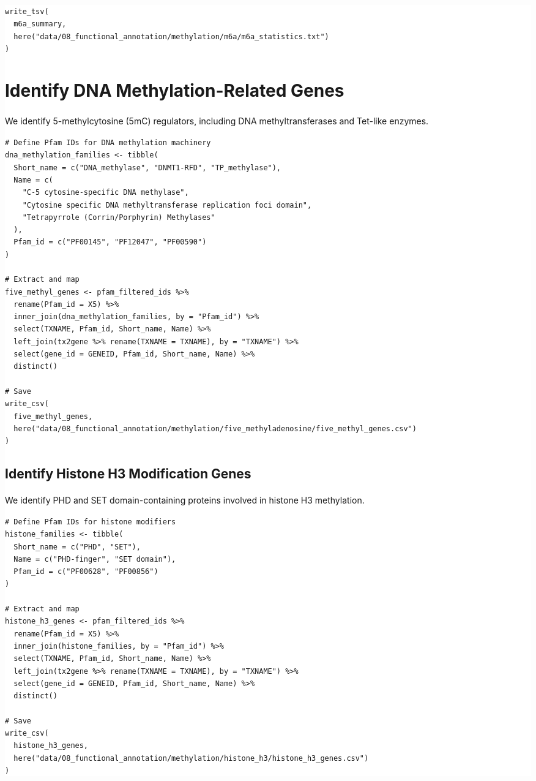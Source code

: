 ```{r}
write_tsv(
  m6a_summary,
  here("data/08_functional_annotation/methylation/m6a/m6a_statistics.txt")
)  
```

# Identify DNA Methylation-Related Genes
We identify 5-methylcytosine (5mC) regulators, including DNA methyltransferases and Tet-like enzymes.

```{r}
# Define Pfam IDs for DNA methylation machinery
dna_methylation_families <- tibble(
  Short_name = c("DNA_methylase", "DNMT1-RFD", "TP_methylase"),
  Name = c(
    "C-5 cytosine-specific DNA methylase",
    "Cytosine specific DNA methyltransferase replication foci domain",
    "Tetrapyrrole (Corrin/Porphyrin) Methylases"
  ),
  Pfam_id = c("PF00145", "PF12047", "PF00590")
)

# Extract and map
five_methyl_genes <- pfam_filtered_ids %>%
  rename(Pfam_id = X5) %>%
  inner_join(dna_methylation_families, by = "Pfam_id") %>%
  select(TXNAME, Pfam_id, Short_name, Name) %>%
  left_join(tx2gene %>% rename(TXNAME = TXNAME), by = "TXNAME") %>%
  select(gene_id = GENEID, Pfam_id, Short_name, Name) %>%
  distinct()

# Save
write_csv(
  five_methyl_genes,
  here("data/08_functional_annotation/methylation/five_methyladenosine/five_methyl_genes.csv")
)
```

## Identify Histone H3 Modification Genes
We identify PHD and SET domain-containing proteins involved in histone H3 methylation.

```{r}
# Define Pfam IDs for histone modifiers
histone_families <- tibble(
  Short_name = c("PHD", "SET"),
  Name = c("PHD-finger", "SET domain"),
  Pfam_id = c("PF00628", "PF00856")
)

# Extract and map
histone_h3_genes <- pfam_filtered_ids %>%
  rename(Pfam_id = X5) %>%
  inner_join(histone_families, by = "Pfam_id") %>%
  select(TXNAME, Pfam_id, Short_name, Name) %>%
  left_join(tx2gene %>% rename(TXNAME = TXNAME), by = "TXNAME") %>%
  select(gene_id = GENEID, Pfam_id, Short_name, Name) %>%
  distinct()

# Save
write_csv(
  histone_h3_genes,
  here("data/08_functional_annotation/methylation/histone_h3/histone_h3_genes.csv")
)
```
